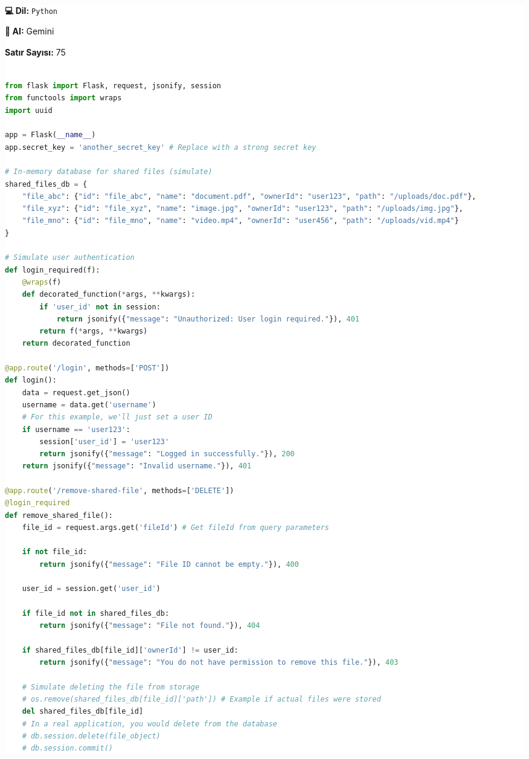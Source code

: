 **💻 Dil:** `Python`

**🤖 AI:** Gemini

**Satır Sayısı:** 75
```python

from flask import Flask, request, jsonify, session
from functools import wraps
import uuid

app = Flask(__name__)
app.secret_key = 'another_secret_key' # Replace with a strong secret key

# In-memory database for shared files (simulate)
shared_files_db = {
    "file_abc": {"id": "file_abc", "name": "document.pdf", "ownerId": "user123", "path": "/uploads/doc.pdf"},
    "file_xyz": {"id": "file_xyz", "name": "image.jpg", "ownerId": "user123", "path": "/uploads/img.jpg"},
    "file_mno": {"id": "file_mno", "name": "video.mp4", "ownerId": "user456", "path": "/uploads/vid.mp4"}
}

# Simulate user authentication
def login_required(f):
    @wraps(f)
    def decorated_function(*args, **kwargs):
        if 'user_id' not in session:
            return jsonify({"message": "Unauthorized: User login required."}), 401
        return f(*args, **kwargs)
    return decorated_function

@app.route('/login', methods=['POST'])
def login():
    data = request.get_json()
    username = data.get('username')
    # For this example, we'll just set a user ID
    if username == 'user123':
        session['user_id'] = 'user123'
        return jsonify({"message": "Logged in successfully."}), 200
    return jsonify({"message": "Invalid username."}), 401

@app.route('/remove-shared-file', methods=['DELETE'])
@login_required
def remove_shared_file():
    file_id = request.args.get('fileId') # Get fileId from query parameters

    if not file_id:
        return jsonify({"message": "File ID cannot be empty."}), 400

    user_id = session.get('user_id')

    if file_id not in shared_files_db:
        return jsonify({"message": "File not found."}), 404

    if shared_files_db[file_id]['ownerId'] != user_id:
        return jsonify({"message": "You do not have permission to remove this file."}), 403

    # Simulate deleting the file from storage
    # os.remove(shared_files_db[file_id]['path']) # Example if actual files were stored
    del shared_files_db[file_id]
    # In a real application, you would delete from the database
    # db.session.delete(file_object)
    # db.session.commit()
```

  [key: string]: BlogPost;
  [key: string]: SharedFile;
  [key: string]: PaymentCard;
  [key: string]: CmsPage;
  [key: string]: UserComment;
  [key: string]: MusicTrack;
  [key: string]: UserProfile;
  [key: string]: Task;